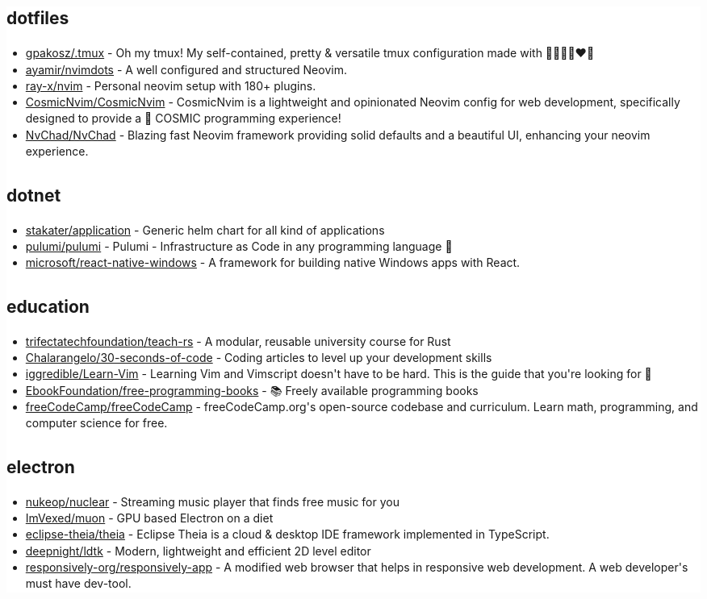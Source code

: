## dotfiles 

- [gpakosz/.tmux](https://github.com/gpakosz/.tmux) - Oh my tmux! My self-contained, pretty & versatile tmux configuration made with 💛🩷💙🖤❤️🤍
- [ayamir/nvimdots](https://github.com/ayamir/nvimdots) - A well configured and structured Neovim.
- [ray-x/nvim](https://github.com/ray-x/nvim) - Personal neovim setup with 180+ plugins.
- [CosmicNvim/CosmicNvim](https://github.com/CosmicNvim/CosmicNvim) - CosmicNvim is a lightweight and opinionated Neovim config for web development, specifically designed to provide a 💫 COSMIC programming experience!
- [NvChad/NvChad](https://github.com/NvChad/NvChad) - Blazing fast Neovim framework providing solid defaults and a beautiful UI, enhancing your neovim experience.

## dotnet 

- [stakater/application](https://github.com/stakater/application) - Generic helm chart for all kind of applications
- [pulumi/pulumi](https://github.com/pulumi/pulumi) - Pulumi - Infrastructure as Code in any programming language 🚀
- [microsoft/react-native-windows](https://github.com/microsoft/react-native-windows) - A framework for building native Windows apps with React.

## education 

- [trifectatechfoundation/teach-rs](https://github.com/trifectatechfoundation/teach-rs) - A modular, reusable university course for Rust
- [Chalarangelo/30-seconds-of-code](https://github.com/Chalarangelo/30-seconds-of-code) - Coding articles to level up your development skills
- [iggredible/Learn-Vim](https://github.com/iggredible/Learn-Vim) - Learning Vim and Vimscript doesn't have to be hard. This is the guide that you're looking for 📖
- [EbookFoundation/free-programming-books](https://github.com/EbookFoundation/free-programming-books) - :books: Freely available programming books
- [freeCodeCamp/freeCodeCamp](https://github.com/freeCodeCamp/freeCodeCamp) - freeCodeCamp.org's open-source codebase and curriculum. Learn math, programming, and computer science for free.

## electron 

- [nukeop/nuclear](https://github.com/nukeop/nuclear) - Streaming music player that finds free music for you
- [ImVexed/muon](https://github.com/ImVexed/muon) - GPU based Electron on a diet
- [eclipse-theia/theia](https://github.com/eclipse-theia/theia) - Eclipse Theia is a cloud & desktop IDE framework implemented in TypeScript.
- [deepnight/ldtk](https://github.com/deepnight/ldtk) - Modern, lightweight and efficient 2D level editor
- [responsively-org/responsively-app](https://github.com/responsively-org/responsively-app) - A modified web browser that helps in responsive web development. A web developer's must have dev-tool.
